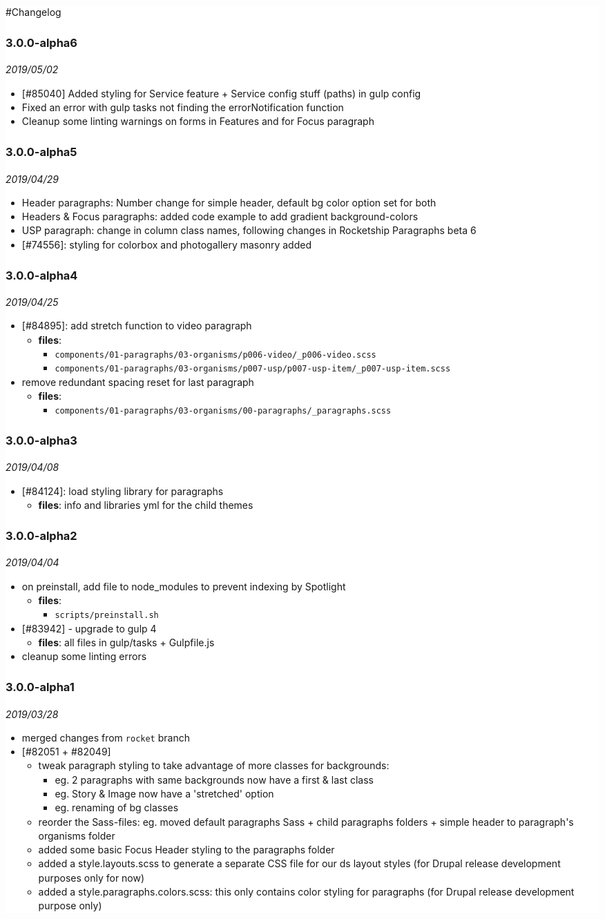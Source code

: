 #Changelog

### 3.0.0-alpha6

_2019/05/02_

- [#85040] Added styling for Service feature + Service config stuff (paths) in gulp config
- Fixed an error with gulp tasks not finding the errorNotification function
- Cleanup some linting warnings on forms in Features and for Focus paragraph

### 3.0.0-alpha5

_2019/04/29_

- Header paragraphs: Number change for simple header, default bg color option set for both
- Headers & Focus paragraphs: added code example to add gradient background-colors
- USP paragraph: change in column class names, following changes in Rocketship Paragraphs beta 6
- [#74556]: styling for colorbox and photogallery masonry added

### 3.0.0-alpha4

_2019/04/25_

- [#84895]: add stretch function to video paragraph
  - **files**:
    - `components/01-paragraphs/03-organisms/p006-video/_p006-video.scss`
    - `components/01-paragraphs/03-organisms/p007-usp/p007-usp-item/_p007-usp-item.scss`
- remove redundant spacing reset for last paragraph
  - **files**:
    - `components/01-paragraphs/03-organisms/00-paragraphs/_paragraphs.scss`
     
### 3.0.0-alpha3

_2019/04/08_

- [#84124]: load styling library for paragraphs
  - **files**: info and libraries yml for the child themes

### 3.0.0-alpha2

_2019/04/04_

- on preinstall, add file to node_modules to prevent indexing by Spotlight
  - **files**:
    - `scripts/preinstall.sh`
- [#83942] - upgrade to gulp 4
  - **files**: all files in gulp/tasks + Gulpfile.js
- cleanup some linting errors

### 3.0.0-alpha1

_2019/03/28_

- merged changes from `rocket` branch
- [#82051 + #82049]
  - tweak paragraph styling to take advantage of more classes for backgrounds:
    - eg. 2 paragraphs with same backgrounds now have a first & last class
    - eg. Story & Image now have a 'stretched' option
    - eg. renaming of bg classes
  - reorder the Sass-files: eg. moved default paragraphs Sass + child paragraphs folders + simple header to paragraph's organisms folder
  - added some basic Focus Header styling to the paragraphs folder
  - added a style.layouts.scss to generate a separate CSS file for our ds layout styles (for Drupal release development purposes only for now)
  - added a style.paragraphs.colors.scss: this only contains color styling for paragraphs (for Drupal release development purpose only)